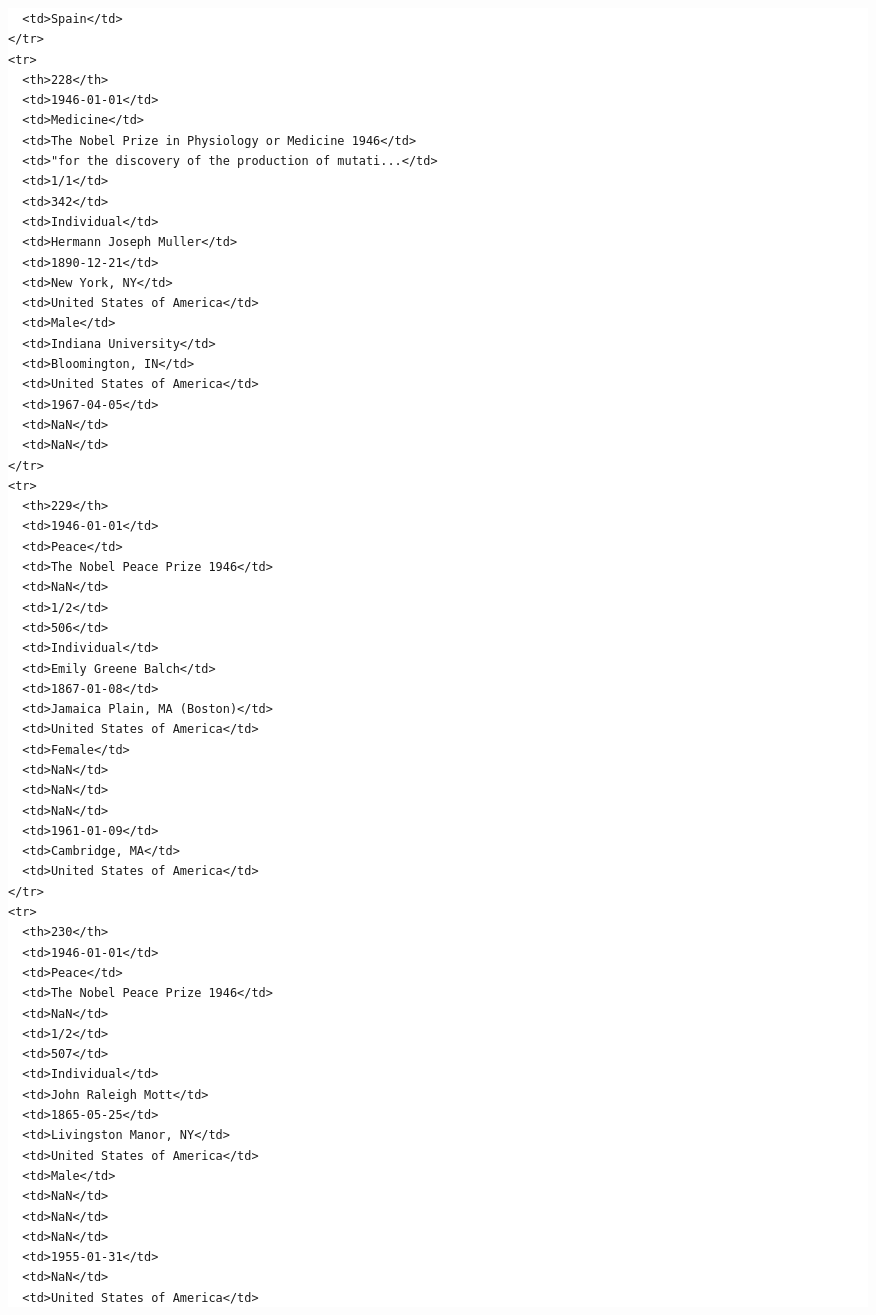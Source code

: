       <td>Spain</td>
    </tr>
    <tr>
      <th>228</th>
      <td>1946-01-01</td>
      <td>Medicine</td>
      <td>The Nobel Prize in Physiology or Medicine 1946</td>
      <td>"for the discovery of the production of mutati...</td>
      <td>1/1</td>
      <td>342</td>
      <td>Individual</td>
      <td>Hermann Joseph Muller</td>
      <td>1890-12-21</td>
      <td>New York, NY</td>
      <td>United States of America</td>
      <td>Male</td>
      <td>Indiana University</td>
      <td>Bloomington, IN</td>
      <td>United States of America</td>
      <td>1967-04-05</td>
      <td>NaN</td>
      <td>NaN</td>
    </tr>
    <tr>
      <th>229</th>
      <td>1946-01-01</td>
      <td>Peace</td>
      <td>The Nobel Peace Prize 1946</td>
      <td>NaN</td>
      <td>1/2</td>
      <td>506</td>
      <td>Individual</td>
      <td>Emily Greene Balch</td>
      <td>1867-01-08</td>
      <td>Jamaica Plain, MA (Boston)</td>
      <td>United States of America</td>
      <td>Female</td>
      <td>NaN</td>
      <td>NaN</td>
      <td>NaN</td>
      <td>1961-01-09</td>
      <td>Cambridge, MA</td>
      <td>United States of America</td>
    </tr>
    <tr>
      <th>230</th>
      <td>1946-01-01</td>
      <td>Peace</td>
      <td>The Nobel Peace Prize 1946</td>
      <td>NaN</td>
      <td>1/2</td>
      <td>507</td>
      <td>Individual</td>
      <td>John Raleigh Mott</td>
      <td>1865-05-25</td>
      <td>Livingston Manor, NY</td>
      <td>United States of America</td>
      <td>Male</td>
      <td>NaN</td>
      <td>NaN</td>
      <td>NaN</td>
      <td>1955-01-31</td>
      <td>NaN</td>
      <td>United States of America</td>